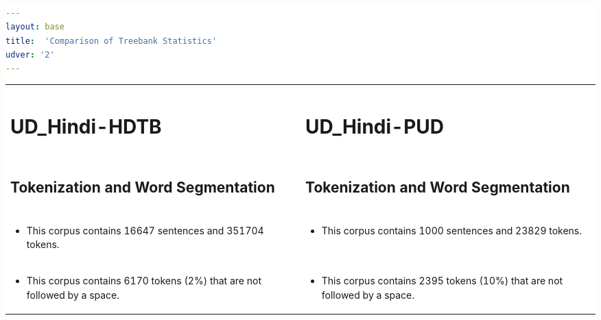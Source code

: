 ```yaml
---
layout: base
title:  'Comparison of Treebank Statistics'
udver: '2'
---
```


<table>
<tr>
  <td width="50%" valign="top">
<h1>UD_Hindi-HDTB</h1>

  </td>
  <td width="50%" valign="top">
<h1>UD_Hindi-PUD</h1>

  </td>
</tr>
<tr>
  <td width="50%" valign="top">
<h2>Tokenization and Word Segmentation</h2>


  </td>
  <td width="50%" valign="top">
<h2>Tokenization and Word Segmentation</h2>


  </td>
</tr>
<tr>
  <td width="50%" valign="top">
<ul>
<li>This corpus contains 16647 sentences and 351704 tokens.</li>
</ul>

  </td>
  <td width="50%" valign="top">
<ul>
<li>This corpus contains 1000 sentences and 23829 tokens.</li>
</ul>

  </td>
</tr>
<tr>
  <td width="50%" valign="top">
<ul>
<li>This corpus contains 6170 tokens (2%) that are not followed by a space.</li>
</ul>

  </td>
  <td width="50%" valign="top">
<ul>
<li>This corpus contains 2395 tokens (10%) that are not followed by a space.</li>
</ul>

